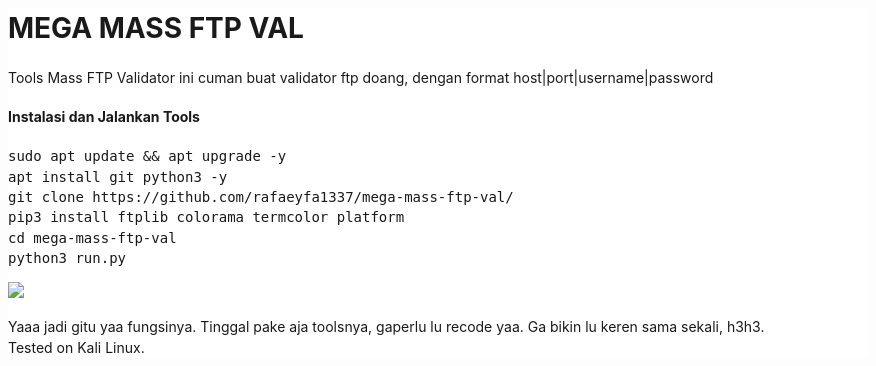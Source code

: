 # MEGA MASS FTP VAL
<p>Tools Mass FTP Validator ini cuman buat validator ftp doang, dengan format host|port|username|password</p>
<h4>Instalasi dan Jalankan Tools</h4><pre>
sudo apt update && apt upgrade -y
apt install git python3 -y
git clone https://github.com/rafaeyfa1337/mega-mass-ftp-val/
pip3 install ftplib colorama termcolor platform
cd mega-mass-ftp-val
python3 run.py
</pre>
<img src="https://i.imgur.com/FC56yYO.jpg" width="100%"></img>
<p>Yaaa jadi gitu yaa fungsinya. Tinggal pake aja toolsnya, gaperlu lu recode yaa. Ga bikin lu keren sama sekali, h3h3.<br>Tested on Kali Linux.</p>
